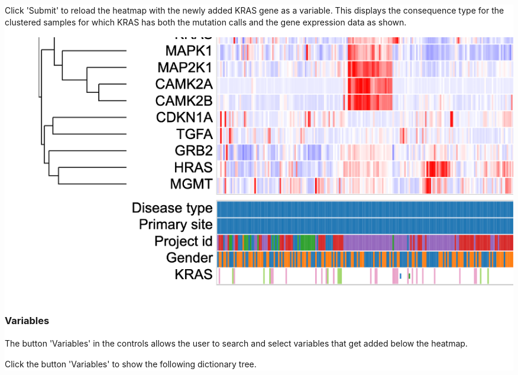 Click 'Submit' to reload the heatmap with the newly added KRAS gene as a variable. This displays the consequence type for the clustered samples for which KRAS has both the mutation calls and the gene expression data as shown.

[![Heatmap with KRAS gene as a variable](./images/geneexpclust/24-kras-var-row.png)](./images/geneexpclust/24-kras-var-row.png 'Click to see the full image.')

### Variables

The button 'Variables' in the controls allows the user to search and select variables that get added below the heatmap.

Click the button 'Variables' to show the following dictionary tree.
